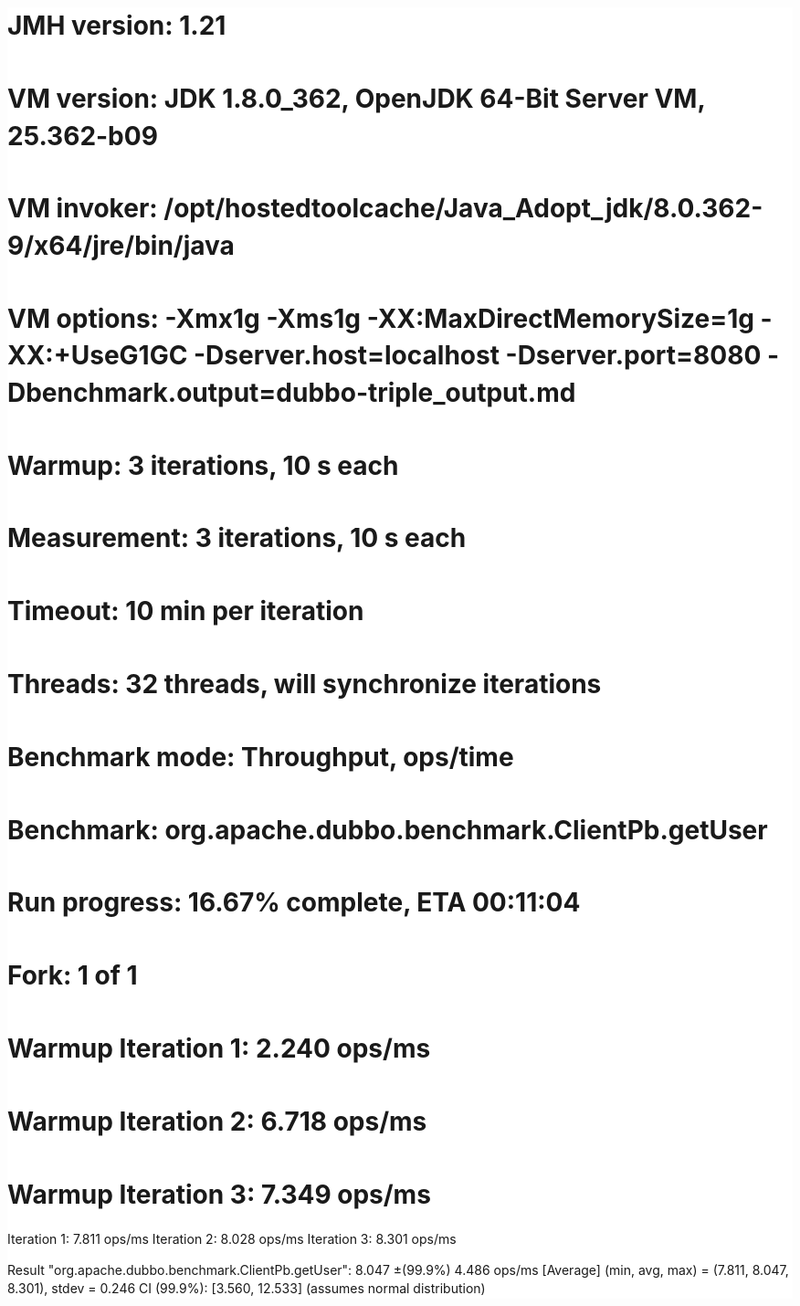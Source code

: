 
# JMH version: 1.21
# VM version: JDK 1.8.0_362, OpenJDK 64-Bit Server VM, 25.362-b09
# VM invoker: /opt/hostedtoolcache/Java_Adopt_jdk/8.0.362-9/x64/jre/bin/java
# VM options: -Xmx1g -Xms1g -XX:MaxDirectMemorySize=1g -XX:+UseG1GC -Dserver.host=localhost -Dserver.port=8080 -Dbenchmark.output=dubbo-triple_output.md
# Warmup: 3 iterations, 10 s each
# Measurement: 3 iterations, 10 s each
# Timeout: 10 min per iteration
# Threads: 32 threads, will synchronize iterations
# Benchmark mode: Throughput, ops/time
# Benchmark: org.apache.dubbo.benchmark.ClientPb.getUser

# Run progress: 16.67% complete, ETA 00:11:04
# Fork: 1 of 1
# Warmup Iteration   1: 2.240 ops/ms
# Warmup Iteration   2: 6.718 ops/ms
# Warmup Iteration   3: 7.349 ops/ms
Iteration   1: 7.811 ops/ms
Iteration   2: 8.028 ops/ms
Iteration   3: 8.301 ops/ms


Result "org.apache.dubbo.benchmark.ClientPb.getUser":
  8.047 ±(99.9%) 4.486 ops/ms [Average]
  (min, avg, max) = (7.811, 8.047, 8.301), stdev = 0.246
  CI (99.9%): [3.560, 12.533] (assumes normal distribution)
